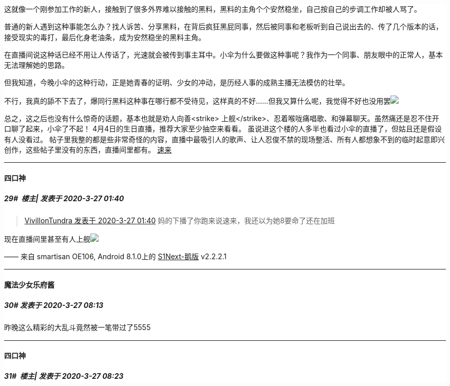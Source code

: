 
这就像一个刚参加工作的新人，接触到了很多外界难以接触的黑料，黑料的主角个个安然稳坐，自己按自己的步调工作却被人骂了。

普通的新人遇到这种事能怎么办？找人诉苦、分享黑料，在背后疯狂黑屁同事，然后被同事和老板听到自己说出去的、传了几个版本的话，接受现实的毒打，最后化身老油条，成为安然稳坐的黑料主角。

在直播间说这种话已经不用让人传话了，光速就会被传到事主耳中。小伞为什么要做这种事呢？我作为一个同事、朋友眼中的正常人，基本无法理解她的思路。

但我知道，今晚小伞的这种行动，正是她青春的证明、少女的冲动，是历经人事的成熟主播无法模仿的壮举。

不行，我真的舔不下去了，爆同行黑料这种事在哪行都不受待见，这样真的不好……但我又算什么呢，我觉得不好也没用罢<img src="https://static.saraba1st.com/image/smiley/face2017/068.png" referrerpolicy="no-referrer">


总之，这之后也没有什么惊奇的话题，基本也就是劝人向善&lt;strike&gt; 上舰&lt;/strike&gt;、忍着喉咙痛唱歌、和弹幕聊天。虽然痛还是忍不住开口聊了起来，小伞了不起！
4月4日的生日直播，推荐大家至少抽空来看看。
虽说进这个楼的人多半也看过小伞的直播了，但姑且还是假设有人没看过。
帖子里我整的都是些非常奇怪的内容，直播中最吸引人的歌声、让人忍俊不禁的现场整活、所有人都想象不到的临时起意即兴创作，这些帖子里没有的东西，直播间里都有。
[速来](https://live.bilibili.com/1038?from=search&amp;seid=11331290375190916490)










-----

####  四口神  
##### 29#         楼主| 发表于 2020-3-27 01:40



<blockquote><a href="httphttps://bbs.saraba1st.com/2b/forum.php?mod=redirect&amp;goto=findpost&amp;pid=46887158&amp;ptid=1920692" target="_blank">VivillonTundra 发表于 2020-3-27 01:40</a>
妈的下播了你跑来说速来，我还以为她8要命了还在加班</blockquote>
现在直播间里甚至有人上舰<img src="https://static.saraba1st.com/image/smiley/face2017/068.png" referrerpolicy="no-referrer">

—— 来自 smartisan OE106, Android 8.1.0上的 [S1Next-鹅版](https://github.com/ykrank/S1-Next/releases) v2.2.2.1







-----

####  魔法少女乐府酱  
##### 30#       发表于 2020-3-27 08:13




昨晚这么精彩的大乱斗竟然被一笔带过了5555







-----

####  四口神  
##### 31#         楼主| 发表于 2020-3-27 08:23
